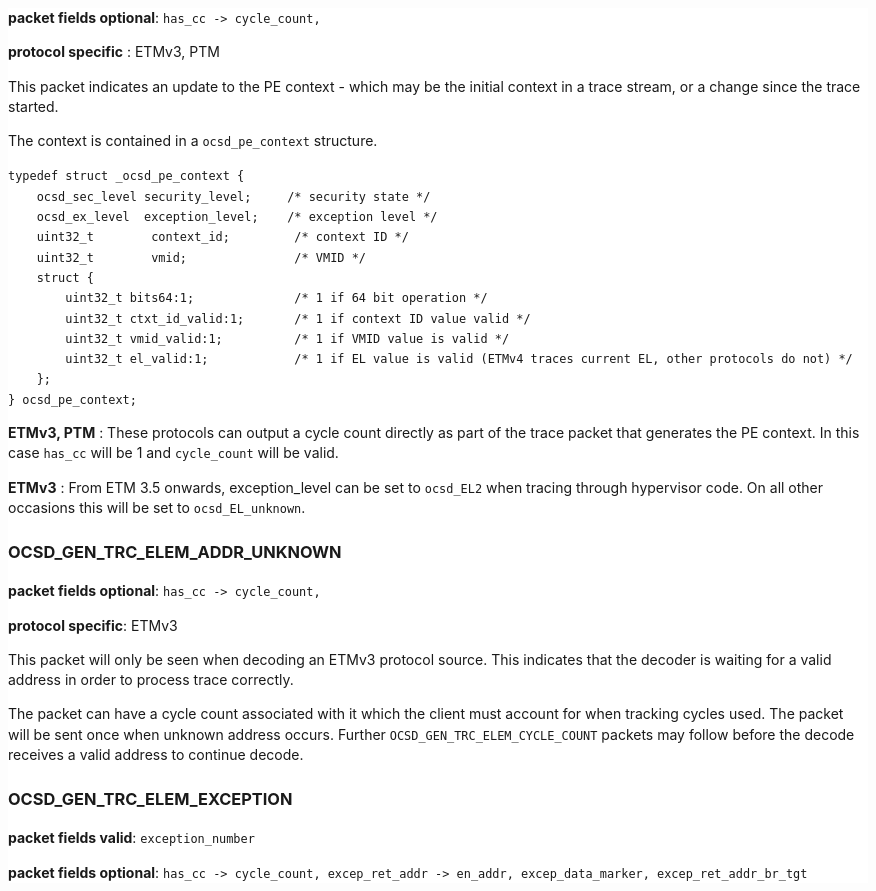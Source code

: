 __packet fields optional__: `has_cc -> cycle_count,`

__protocol specific__ : ETMv3, PTM

This packet indicates an update to the PE context - which may be the initial context in a trace stream, or a 
change since the trace started.

The context is contained in a `ocsd_pe_context` structure.

~~~{.c}
typedef struct _ocsd_pe_context {    
    ocsd_sec_level security_level;     /* security state */
    ocsd_ex_level  exception_level;    /* exception level */
    uint32_t        context_id;         /* context ID */
    uint32_t        vmid;               /* VMID */
    struct {
        uint32_t bits64:1;              /* 1 if 64 bit operation */
        uint32_t ctxt_id_valid:1;       /* 1 if context ID value valid */
        uint32_t vmid_valid:1;          /* 1 if VMID value is valid */
        uint32_t el_valid:1;            /* 1 if EL value is valid (ETMv4 traces current EL, other protocols do not) */
    };
} ocsd_pe_context;
~~~

__ETMv3, PTM__ : These protocols can output a cycle count directly as part of the trace packet that generates 
the PE context. In this case `has_cc`  will be 1 and `cycle_count` will be valid.

__ETMv3__ :  From ETM 3.5 onwards, exception_level can be set to `ocsd_EL2` when tracing through hypervisor code.
On all other occasions this will be set to `ocsd_EL_unknown`.


### OCSD_GEN_TRC_ELEM_ADDR_UNKNOWN ###
__packet fields optional__: `has_cc -> cycle_count,`

__protocol specific__: ETMv3

This packet will only be seen when decoding an ETMv3 protocol source. This indicates that the decoder
is waiting for a valid address in order to process trace correctly. 

The packet can have a cycle count associated with it which the client must account for when tracking cycles used.
The packet will be sent once when unknown address occurs. Further `OCSD_GEN_TRC_ELEM_CYCLE_COUNT` packets may follow
 before the decode receives a valid address to continue decode.


### OCSD_GEN_TRC_ELEM_EXCEPTION ###
__packet fields valid__: `exception_number`

__packet fields optional__: `has_cc -> cycle_count, excep_ret_addr -> en_addr, excep_data_marker, excep_ret_addr_br_tgt`
